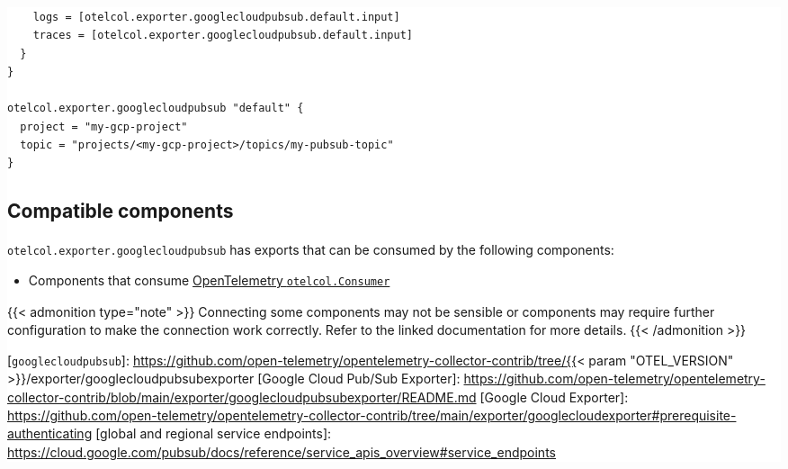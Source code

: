 ```alloy
    logs = [otelcol.exporter.googlecloudpubsub.default.input]
    traces = [otelcol.exporter.googlecloudpubsub.default.input]
  }
}

otelcol.exporter.googlecloudpubsub "default" {
  project = "my-gcp-project"
  topic = "projects/<my-gcp-project>/topics/my-pubsub-topic"
}
```



## Compatible components

`otelcol.exporter.googlecloudpubsub` has exports that can be consumed by the following components:

- Components that consume [OpenTelemetry `otelcol.Consumer`](../../../compatibility/#opentelemetry-otelcolconsumer-consumers)

{{< admonition type="note" >}}
Connecting some components may not be sensible or components may require further configuration to make the connection work correctly.
Refer to the linked documentation for more details.
{{< /admonition >}}




[`googlecloudpubsub`]: https://github.com/open-telemetry/opentelemetry-collector-contrib/tree/{{< param "OTEL_VERSION" >}}/exporter/googlecloudpubsubexporter
[Google Cloud Pub/Sub Exporter]: https://github.com/open-telemetry/opentelemetry-collector-contrib/blob/main/exporter/googlecloudpubsubexporter/README.md
[Google Cloud Exporter]: https://github.com/open-telemetry/opentelemetry-collector-contrib/tree/main/exporter/googlecloudexporter#prerequisite-authenticating
[global and regional service endpoints]: https://cloud.google.com/pubsub/docs/reference/service_apis_overview#service_endpoints